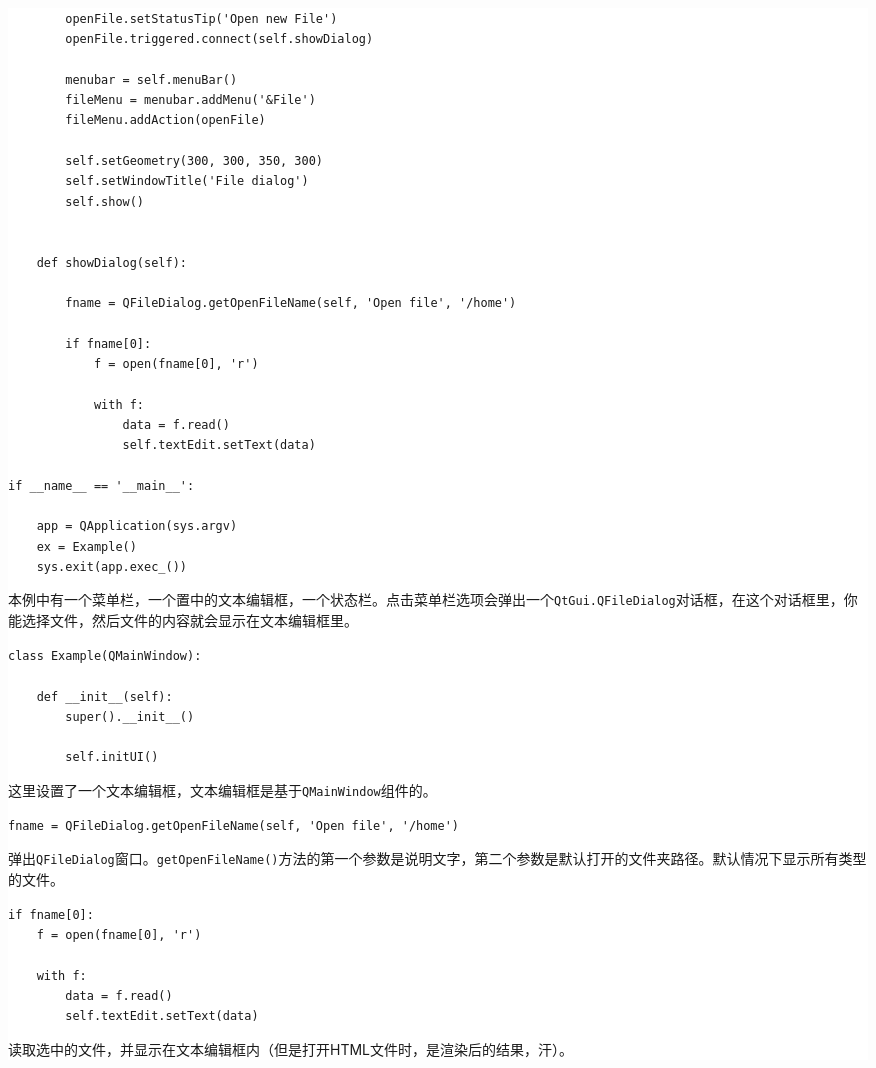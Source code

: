 ```
        openFile.setStatusTip('Open new File')
        openFile.triggered.connect(self.showDialog)

        menubar = self.menuBar()
        fileMenu = menubar.addMenu('&File')
        fileMenu.addAction(openFile)       
        
        self.setGeometry(300, 300, 350, 300)
        self.setWindowTitle('File dialog')
        self.show()
        
        
    def showDialog(self):

        fname = QFileDialog.getOpenFileName(self, 'Open file', '/home')

        if fname[0]:
            f = open(fname[0], 'r')

            with f:
                data = f.read()
                self.textEdit.setText(data)        
        
if __name__ == '__main__':
    
    app = QApplication(sys.argv)
    ex = Example()
    sys.exit(app.exec_())
```
本例中有一个菜单栏，一个置中的文本编辑框，一个状态栏。点击菜单栏选项会弹出一个`QtGui.QFileDialog`对话框，在这个对话框里，你能选择文件，然后文件的内容就会显示在文本编辑框里。
```
class Example(QMainWindow):
    
    def __init__(self):
        super().__init__()
        
        self.initUI()
```
这里设置了一个文本编辑框，文本编辑框是基于`QMainWindow`组件的。
```
fname = QFileDialog.getOpenFileName(self, 'Open file', '/home')
```
弹出`QFileDialog`窗口。`getOpenFileName()`方法的第一个参数是说明文字，第二个参数是默认打开的文件夹路径。默认情况下显示所有类型的文件。
```
if fname[0]:
    f = open(fname[0], 'r')

    with f:
        data = f.read()
        self.textEdit.setText(data)
```
读取选中的文件，并显示在文本编辑框内（但是打开HTML文件时，是渲染后的结果，汗）。
